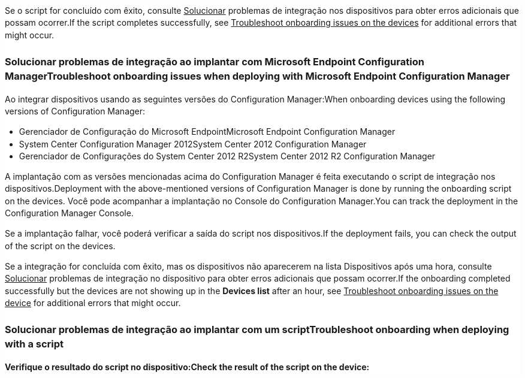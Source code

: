 <span data-ttu-id="26c4b-121">Se o script for concluído com êxito, consulte [Solucionar](#troubleshoot-onboarding-issues-on-the-device) problemas de integração nos dispositivos para obter erros adicionais que possam ocorrer.</span><span class="sxs-lookup"><span data-stu-id="26c4b-121">If the script completes successfully, see [Troubleshoot onboarding issues on the devices](#troubleshoot-onboarding-issues-on-the-device) for additional errors that might occur.</span></span>

### <a name="troubleshoot-onboarding-issues-when-deploying-with-microsoft-endpoint-configuration-manager"></a><span data-ttu-id="26c4b-122">Solucionar problemas de integração ao implantar com Microsoft Endpoint Configuration Manager</span><span class="sxs-lookup"><span data-stu-id="26c4b-122">Troubleshoot onboarding issues when deploying with Microsoft Endpoint Configuration Manager</span></span>

<span data-ttu-id="26c4b-123">Ao integrar dispositivos usando as seguintes versões do Configuration Manager:</span><span class="sxs-lookup"><span data-stu-id="26c4b-123">When onboarding devices using the following versions of Configuration Manager:</span></span>

- <span data-ttu-id="26c4b-124">Gerenciador de Configuração do Microsoft Endpoint</span><span class="sxs-lookup"><span data-stu-id="26c4b-124">Microsoft Endpoint Configuration Manager</span></span>
- <span data-ttu-id="26c4b-125">System Center Configuration Manager 2012</span><span class="sxs-lookup"><span data-stu-id="26c4b-125">System Center 2012 Configuration Manager</span></span>
- <span data-ttu-id="26c4b-126">Gerenciador de Configurações do System Center 2012 R2</span><span class="sxs-lookup"><span data-stu-id="26c4b-126">System Center 2012 R2 Configuration Manager</span></span>

<span data-ttu-id="26c4b-127">A implantação com as versões mencionadas acima do Configuration Manager é feita executando o script de integração nos dispositivos.</span><span class="sxs-lookup"><span data-stu-id="26c4b-127">Deployment with the above-mentioned versions of Configuration Manager is done by running the onboarding script on the devices.</span></span> <span data-ttu-id="26c4b-128">Você pode acompanhar a implantação no Console do Configuration Manager.</span><span class="sxs-lookup"><span data-stu-id="26c4b-128">You can track the deployment in the Configuration Manager Console.</span></span>

<span data-ttu-id="26c4b-129">Se a implantação falhar, você poderá verificar a saída do script nos dispositivos.</span><span class="sxs-lookup"><span data-stu-id="26c4b-129">If the deployment fails, you can check the output of the script on the devices.</span></span>

<span data-ttu-id="26c4b-130">Se a integração for concluída com êxito,  mas os dispositivos não aparecerem na lista Dispositivos após uma hora, consulte [Solucionar](#troubleshoot-onboarding-issues-on-the-device) problemas de integração no dispositivo para obter erros adicionais que possam ocorrer.</span><span class="sxs-lookup"><span data-stu-id="26c4b-130">If the onboarding completed successfully but the devices are not showing up in the **Devices list** after an hour, see [Troubleshoot onboarding issues on the device](#troubleshoot-onboarding-issues-on-the-device) for additional errors that might occur.</span></span>

### <a name="troubleshoot-onboarding-when-deploying-with-a-script"></a><span data-ttu-id="26c4b-131">Solucionar problemas de integração ao implantar com um script</span><span class="sxs-lookup"><span data-stu-id="26c4b-131">Troubleshoot onboarding when deploying with a script</span></span>

<span data-ttu-id="26c4b-132">**Verifique o resultado do script no dispositivo:**</span><span class="sxs-lookup"><span data-stu-id="26c4b-132">**Check the result of the script on the device:**</span></span>
